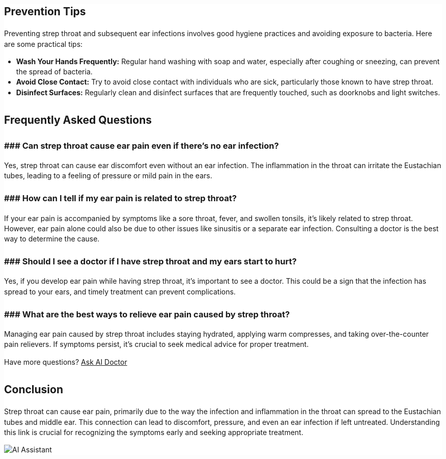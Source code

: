 ## Prevention Tips

Preventing strep throat and subsequent ear infections involves good hygiene practices and avoiding exposure to bacteria. Here are some practical tips:

- **Wash Your Hands Frequently:** Regular hand washing with soap and water, especially after coughing or sneezing, can prevent the spread of bacteria.
- **Avoid Close Contact:** Try to avoid close contact with individuals who are sick, particularly those known to have strep throat.
- **Disinfect Surfaces:** Regularly clean and disinfect surfaces that are frequently touched, such as doorknobs and light switches.

## Frequently Asked Questions

### \#\#\# Can strep throat cause ear pain even if there’s no ear infection?

Yes, strep throat can cause ear discomfort even without an ear infection. The inflammation in the throat can irritate the Eustachian tubes, leading to a feeling of pressure or mild pain in the ears.

### \#\#\# How can I tell if my ear pain is related to strep throat?

If your ear pain is accompanied by symptoms like a sore throat, fever, and swollen tonsils, it’s likely related to strep throat. However, ear pain alone could also be due to other issues like sinusitis or a separate ear infection. Consulting a doctor is the best way to determine the cause.

### \#\#\# Should I see a doctor if I have strep throat and my ears start to hurt?

Yes, if you develop ear pain while having strep throat, it’s important to see a doctor. This could be a sign that the infection has spread to your ears, and timely treatment can prevent complications.

### \#\#\# What are the best ways to relieve ear pain caused by strep throat?

Managing ear pain caused by strep throat includes staying hydrated, applying warm compresses, and taking over-the-counter pain relievers. If symptoms persist, it’s crucial to seek medical advice for proper treatment.

Have more questions? [Ask AI Doctor](https://docus.ai/symptoms-guide/strep-throat-ear-pain#ask-your-question)

## Conclusion

Strep throat can cause ear pain, primarily due to the way the infection and inflammation in the throat can spread to the Eustachian tubes and middle ear. This connection can lead to discomfort, pressure, and even an ear infection if left untreated. Understanding this link is crucial for recognizing the symptoms early and seeking appropriate treatment.

![AI Assistant](https://docus.ai/images/small-assistant.png)
